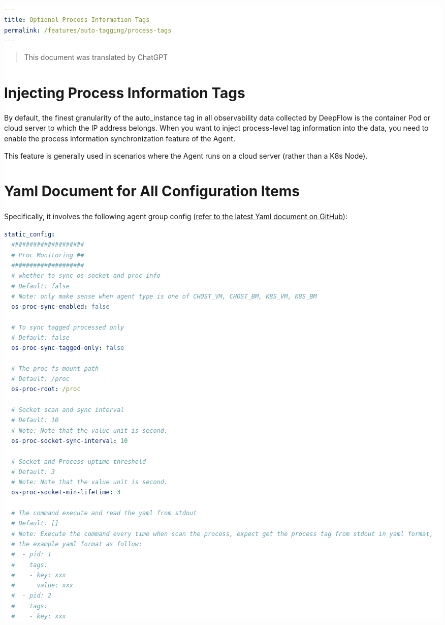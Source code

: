 ```yaml
---
title: Optional Process Information Tags
permalink: /features/auto-tagging/process-tags
---
```


> This document was translated by ChatGPT

# Injecting Process Information Tags

By default, the finest granularity of the auto_instance tag in all observability data collected by DeepFlow is the container Pod or cloud server to which the IP address belongs. When you want to inject process-level tag information into the data, you need to enable the process information synchronization feature of the Agent.

This feature is generally used in scenarios where the Agent runs on a cloud server (rather than a K8s Node).

# Yaml Document for All Configuration Items

Specifically, it involves the following agent group config ([refer to the latest Yaml document on GitHub](https://github.com/deepflowio/deepflow/blob/main/server/agent_config/example.yaml)):

```yaml
static_config:
  ####################
  # Proc Monitoring ##
  ####################
  # whether to sync os socket and proc info
  # Default: false
  # Note: only make sense when agent type is one of CHOST_VM, CHOST_BM, K8S_VM, K8S_BM
  os-proc-sync-enabled: false

  # To sync tagged processed only
  # Default: false
  os-proc-sync-tagged-only: false

  # The proc fs mount path
  # Default: /proc
  os-proc-root: /proc

  # Socket scan and sync interval
  # Default: 10
  # Note: Note that the value unit is second.
  os-proc-socket-sync-interval: 10

  # Socket and Process uptime threshold
  # Default: 3
  # Note: Note that the value unit is second.
  os-proc-socket-min-lifetime: 3

  # The command execute and read the yaml from stdout
  # Default: []
  # Note: Execute the command every time when scan the process, expect get the process tag from stdout in yaml format,
  # the example yaml format as follow:
  #  - pid: 1
  #    tags:
  #    - key: xxx
  #      value: xxx
  #  - pid: 2
  #    tags:
  #    - key: xxx
```